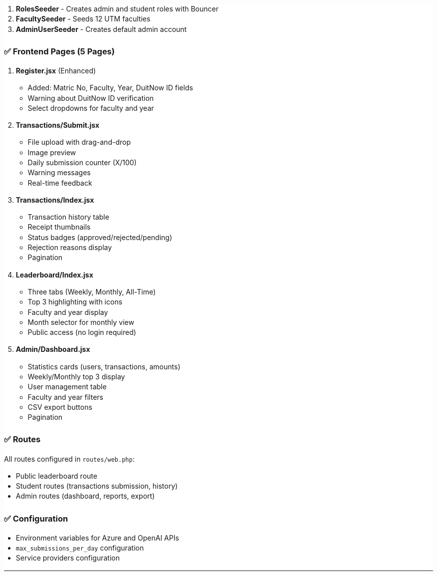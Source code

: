 1. **RolesSeeder** - Creates admin and student roles with Bouncer
2. **FacultySeeder** - Seeds 12 UTM faculties
3. **AdminUserSeeder** - Creates default admin account

### ✅ Frontend Pages (5 Pages)

1. **Register.jsx** (Enhanced)
   - Added: Matric No, Faculty, Year, DuitNow ID fields
   - Warning about DuitNow ID verification
   - Select dropdowns for faculty and year

2. **Transactions/Submit.jsx**
   - File upload with drag-and-drop
   - Image preview
   - Daily submission counter (X/100)
   - Warning messages
   - Real-time feedback

3. **Transactions/Index.jsx**
   - Transaction history table
   - Receipt thumbnails
   - Status badges (approved/rejected/pending)
   - Rejection reasons display
   - Pagination

4. **Leaderboard/Index.jsx**
   - Three tabs (Weekly, Monthly, All-Time)
   - Top 3 highlighting with icons
   - Faculty and year display
   - Month selector for monthly view
   - Public access (no login required)

5. **Admin/Dashboard.jsx**
   - Statistics cards (users, transactions, amounts)
   - Weekly/Monthly top 3 display
   - User management table
   - Faculty and year filters
   - CSV export buttons
   - Pagination

### ✅ Routes

All routes configured in `routes/web.php`:
- Public leaderboard route
- Student routes (transactions submission, history)
- Admin routes (dashboard, reports, export)

### ✅ Configuration

- Environment variables for Azure and OpenAI APIs
- `max_submissions_per_day` configuration
- Service providers configuration

---

